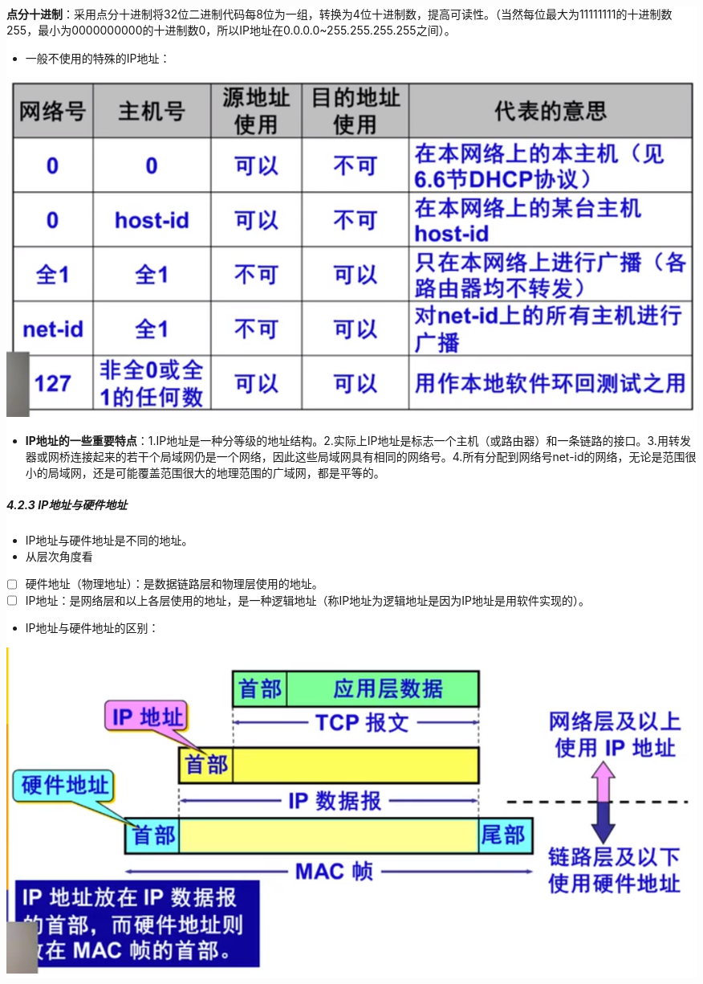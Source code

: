 **点分十进制**：采用点分十进制将32位二进制代码每8位为一组，转换为4位十进制数，提高可读性。（当然每位最大为11111111的十进制数255，最小为0000000000的十进制数0，所以IP地址在0.0.0.0~255.255.255.255之间）。

- 一般不使用的特殊的IP地址：

![](./hlegend/一般不使用的IP地址.PNG)

- **IP地址的一些重要特点**：1.IP地址是一种分等级的地址结构。2.实际上IP地址是标志一个主机（或路由器）和一条链路的接口。3.用转发器或网桥连接起来的若干个局域网仍是一个网络，因此这些局域网具有相同的网络号。4.所有分配到网络号net-id的网络，无论是范围很小的局域网，还是可能覆盖范围很大的地理范围的广域网，都是平等的。

##### 4.2.3 IP地址与硬件地址

- IP地址与硬件地址是不同的地址。
- 从层次角度看

- [ ] 硬件地址（物理地址）：是数据链路层和物理层使用的地址。
- [ ] IP地址：是网络层和以上各层使用的地址，是一种逻辑地址（称IP地址为逻辑地址是因为IP地址是用软件实现的）。

- IP地址与硬件地址的区别：

![](./hlegend/IP地址与硬件地址的区别.PNG)
